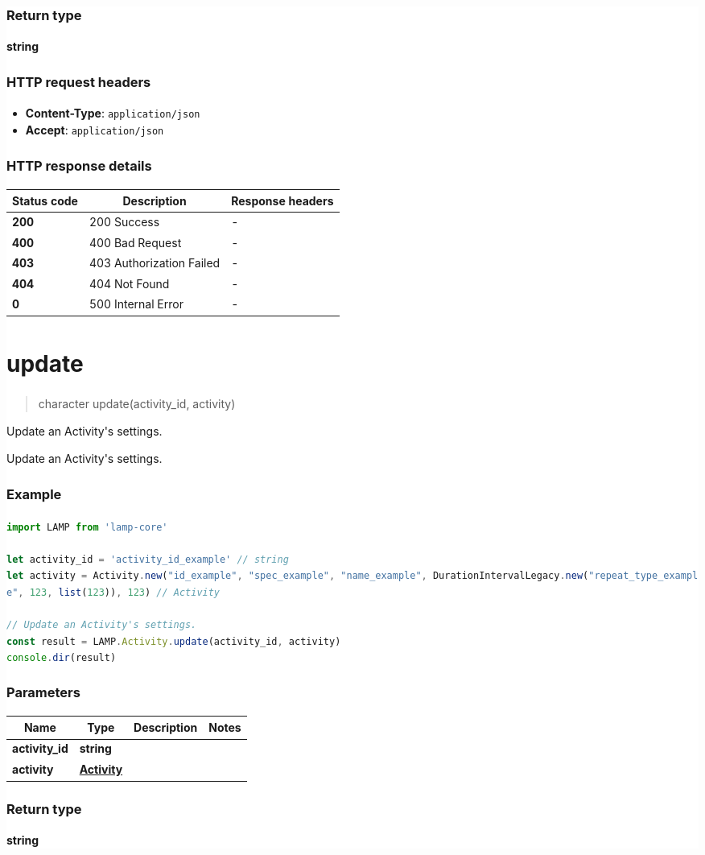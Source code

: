 ### Return type

**string**

### HTTP request headers

 - **Content-Type**: `application/json`
 - **Accept**: `application/json`

### HTTP response details
| Status code | Description | Response headers |
|-------------|-------------|------------------|
| **200** | 200 Success |  -  |
| **400** | 400 Bad Request |  -  |
| **403** | 403 Authorization Failed |  -  |
| **404** | 404 Not Found |  -  |
| **0** | 500 Internal Error |  -  |

# **update**
> character update(activity_id, activity)

Update an Activity's settings.

Update an Activity's settings.

### Example
```javascript
import LAMP from 'lamp-core'

let activity_id = 'activity_id_example' // string 
let activity = Activity.new("id_example", "spec_example", "name_example", DurationIntervalLegacy.new("repeat_type_example", 123, list(123)), 123) // Activity 

// Update an Activity's settings.
const result = LAMP.Activity.update(activity_id, activity)
console.dir(result)
```

### Parameters

Name | Type | Description  | Notes
------------- | ------------- | ------------- | -------------
 **activity_id** | **string**|  | 
 **activity** | [**Activity**](Activity.md)|  | 

### Return type

**string**
